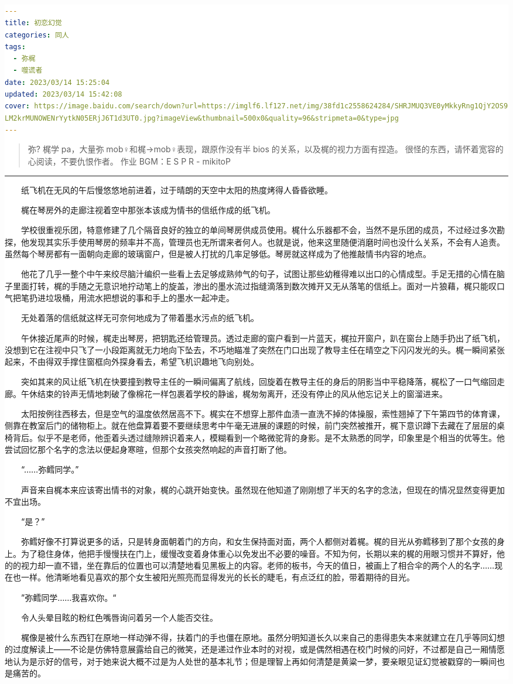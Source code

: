 ```yaml
---
title: 初恋幻觉
categories: 同人
tags:
  - 弥梶
  - 噬谎者
date: 2023/03/14 15:25:04
updated: 2023/03/14 15:42:08
cover: https://image.baidu.com/search/down?url=https://imglf6.lf127.net/img/38fd1c2558624284/SHRJMUQ3VE0yMkkyRng1QjY2OS9LM2krMUNOWENrYytkN05ERjJ6T1d3UT0.jpg?imageView&thumbnail=500x0&quality=96&stripmeta=0&type=jpg
---
```

> 弥? 梶学 pa，大量弥 mob♀和梶→mob♀表现，跟原作没有半 bios 的关系，以及梶的视力方面有捏造。
> 很怪的东西，请怀着宽容的心阅读，不要仇恨作者。
> 作业 BGM：E S P R - mikitoP

---

‌‌‌　　纸飞机在无风的午后慢悠悠地前进着，过于晴朗的天空中太阳的热度烤得人昏昏欲睡。

‌‌‌　　梶在琴房外的走廊注视着空中那张本该成为情书的信纸作成的纸飞机。

‌‌‌　　学校很重视乐团，特意修建了几个隔音良好的独立的单间琴房供成员使用。梶什么乐器都不会，当然不是乐团的成员，不过经过多次勘探，他发现其实乐手使用琴房的频率并不高，管理员也无所谓来者何人。也就是说，他来这里随便消磨时间也没什么关系，不会有人追责。虽然每个琴房都有一面朝向走廊的玻璃窗户，但是被人打扰的几率足够低。琴房就这样成为了他推敲情书内容的地点。

‌‌‌　　他花了几乎一整个中午来绞尽脑汁编织一些看上去足够成熟帅气的句子，试图让那些幼稚得难以出口的心情成型。手足无措的心情在脑子里面打转，梶的手随之无意识地拧动笔上的旋盖，渗出的墨水流过指缝滴落到数次摊开又无从落笔的信纸上。面对一片狼藉，梶只能叹口气把笔扔进垃圾桶，用流水把想说的事和手上的墨水一起冲走。

‌‌‌　　无处着落的信纸就这样无可奈何地成为了带着墨水污点的纸飞机。

‌‌‌　　午休接近尾声的时候，梶走出琴房，把钥匙还给管理员。透过走廊的窗户看到一片蓝天，梶拉开窗户，趴在窗台上随手扔出了纸飞机，没想到它在注视中只飞了一小段距离就无力地向下坠去，不巧地瞄准了突然在门口出现了教导主任在晴空之下闪闪发光的头。梶一瞬间紧张起来，不由得双手撑住窗框向外探身看去，希望飞机识趣地飞向别处。

‌‌‌　　突如其来的风让纸飞机在快要撞到教导主任的一瞬间偏离了航线，回旋着在教导主任的身后的阴影当中平稳降落，梶松了一口气缩回走廊。午休结束的铃声无情地刺破了像棉花一样包裹着学校的静谧，梶匆匆离开，还没有停止的风从他忘记关上的窗溜进来。

‌‌‌　　太阳按例往西移去，但是空气的温度依然居高不下。梶实在不想穿上那件血渍一直洗不掉的体操服，索性翘掉了下午第四节的体育课，侧靠在教室后门的储物柜上。就在他盘算着要不要继续思考中午毫无进展的课题的时候，前门突然被推开，梶下意识蹲下去藏在了层层的桌椅背后。似乎不是老师，他歪着头透过缝隙辨识着来人，模糊看到一个略微驼背的身影。是不太熟悉的同学，印象里是个相当的优等生。他尝试回忆那个名字的念法以便起身寒暄，但那个女孩突然响起的声音打断了他。

‌‌‌　　“……弥鳕同学。”

‌‌‌　　声音来自梶本来应该寄出情书的对象，梶的心跳开始变快。虽然现在他知道了刚刚想了半天的名字的念法，但现在的情况显然变得更加不宜出场。

‌‌‌　　“是？”

‌‌‌　　弥鳕好像不打算说更多的话，只是转身面朝着门的方向，和女生保持面对面，两个人都侧对着梶。梶的目光从弥鳕移到了那个女孩的身上。为了稳住身体，他把手慢慢扶在门上，缓慢改变着身体重心以免发出不必要的噪音。不知为何，长期以来的梶的用眼习惯并不算好，他的的视力却一直不错，坐在靠后的位置也可以清楚地看见黑板上的内容。老师的板书，今天的值日，被画上了相合伞的两个人的名字……现在也一样。他清晰地看见喜欢的那个女生被阳光照亮而显得发光的长长的睫毛，有点泛红的脸，带着期待的目光。

‌‌‌　　”弥鳕同学……我喜欢你。“

‌‌‌　　令人头晕目眩的粉红色嘴唇询问着另一个人能否交往。

‌‌‌　　梶像是被什么东西钉在原地一样动弹不得，扶着门的手也僵在原地。虽然分明知道长久以来自己的患得患失本来就建立在几乎等同幻想的过度解读上——不论是仿佛特意展露给自己的微笑，还是递过作业本时的对视，或是偶然相遇在校门时候的问好，不过都是自己一厢情愿地认为是示好的信号，对于她来说大概不过是为人处世的基本礼节；但是理智上再如何清楚是黄粱一梦，要亲眼见证幻觉被戳穿的一瞬间也是痛苦的。
